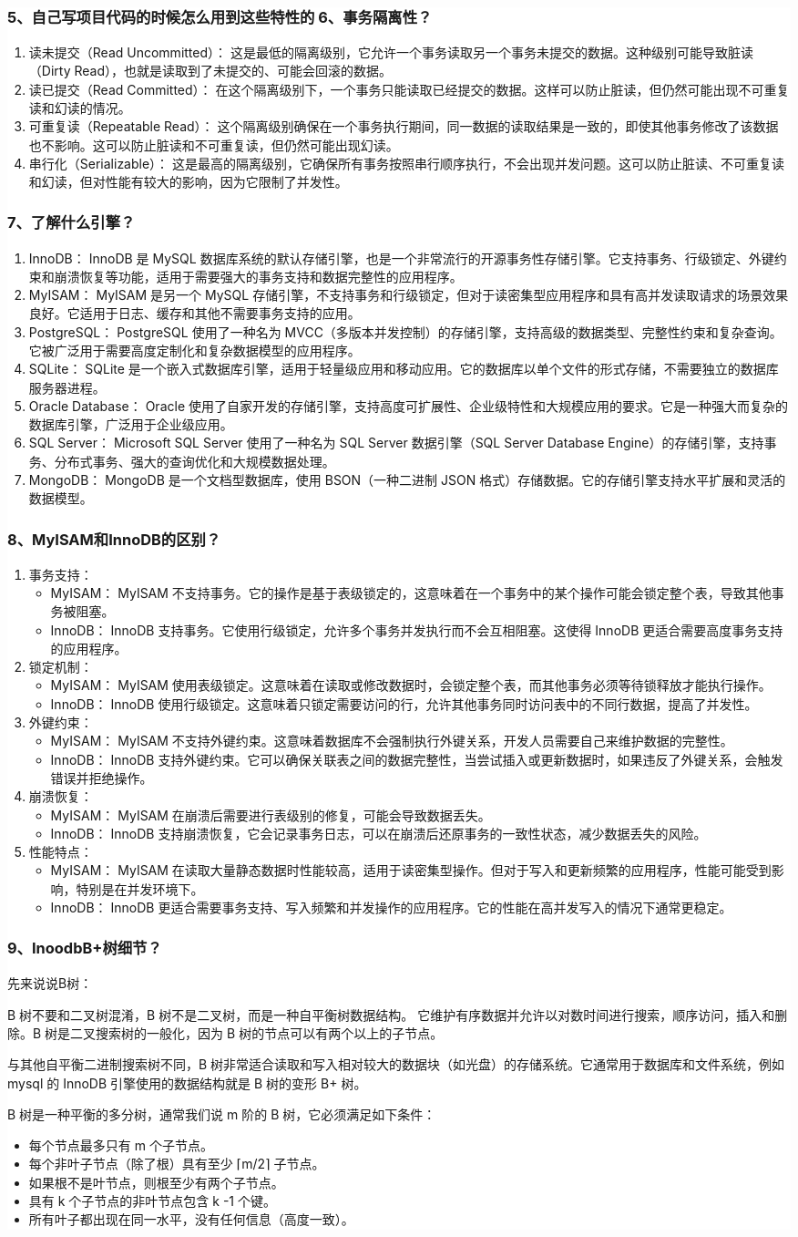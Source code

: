 ### 5、自己写项目代码的时候怎么用到这些特性的 6、事务隔离性？

1. 读未提交（Read Uncommitted）： 这是最低的隔离级别，它允许一个事务读取另一个事务未提交的数据。这种级别可能导致脏读（Dirty Read），也就是读取到了未提交的、可能会回滚的数据。
2. 读已提交（Read Committed）： 在这个隔离级别下，一个事务只能读取已经提交的数据。这样可以防止脏读，但仍然可能出现不可重复读和幻读的情况。
3. 可重复读（Repeatable Read）： 这个隔离级别确保在一个事务执行期间，同一数据的读取结果是一致的，即使其他事务修改了该数据也不影响。这可以防止脏读和不可重复读，但仍然可能出现幻读。
4. 串行化（Serializable）： 这是最高的隔离级别，它确保所有事务按照串行顺序执行，不会出现并发问题。这可以防止脏读、不可重复读和幻读，但对性能有较大的影响，因为它限制了并发性。

### 7、了解什么引擎？

1. InnoDB： InnoDB 是 MySQL 数据库系统的默认存储引擎，也是一个非常流行的开源事务性存储引擎。它支持事务、行级锁定、外键约束和崩溃恢复等功能，适用于需要强大的事务支持和数据完整性的应用程序。
2. MyISAM： MyISAM 是另一个 MySQL 存储引擎，不支持事务和行级锁定，但对于读密集型应用程序和具有高并发读取请求的场景效果良好。它适用于日志、缓存和其他不需要事务支持的应用。
3. PostgreSQL： PostgreSQL 使用了一种名为 MVCC（多版本并发控制）的存储引擎，支持高级的数据类型、完整性约束和复杂查询。它被广泛用于需要高度定制化和复杂数据模型的应用程序。
4. SQLite： SQLite 是一个嵌入式数据库引擎，适用于轻量级应用和移动应用。它的数据库以单个文件的形式存储，不需要独立的数据库服务器进程。
5. Oracle Database： Oracle 使用了自家开发的存储引擎，支持高度可扩展性、企业级特性和大规模应用的要求。它是一种强大而复杂的数据库引擎，广泛用于企业级应用。
6. SQL Server： Microsoft SQL Server 使用了一种名为 SQL Server 数据引擎（SQL Server Database Engine）的存储引擎，支持事务、分布式事务、强大的查询优化和大规模数据处理。
7. MongoDB： MongoDB 是一个文档型数据库，使用 BSON（一种二进制 JSON 格式）存储数据。它的存储引擎支持水平扩展和灵活的数据模型。

### 8、MyISAM和InnoDB的区别？

1. 事务支持：
   - MyISAM： MyISAM 不支持事务。它的操作是基于表级锁定的，这意味着在一个事务中的某个操作可能会锁定整个表，导致其他事务被阻塞。
   - InnoDB： InnoDB 支持事务。它使用行级锁定，允许多个事务并发执行而不会互相阻塞。这使得 InnoDB 更适合需要高度事务支持的应用程序。
2. 锁定机制：
   - MyISAM： MyISAM 使用表级锁定。这意味着在读取或修改数据时，会锁定整个表，而其他事务必须等待锁释放才能执行操作。
   - InnoDB： InnoDB 使用行级锁定。这意味着只锁定需要访问的行，允许其他事务同时访问表中的不同行数据，提高了并发性。
3. 外键约束：
   - MyISAM： MyISAM 不支持外键约束。这意味着数据库不会强制执行外键关系，开发人员需要自己来维护数据的完整性。
   - InnoDB： InnoDB 支持外键约束。它可以确保关联表之间的数据完整性，当尝试插入或更新数据时，如果违反了外键关系，会触发错误并拒绝操作。
4. 崩溃恢复：
   - MyISAM： MyISAM 在崩溃后需要进行表级别的修复，可能会导致数据丢失。
   - InnoDB： InnoDB 支持崩溃恢复，它会记录事务日志，可以在崩溃后还原事务的一致性状态，减少数据丢失的风险。
5. 性能特点：
   - MyISAM： MyISAM 在读取大量静态数据时性能较高，适用于读密集型操作。但对于写入和更新频繁的应用程序，性能可能受到影响，特别是在并发环境下。
   - InnoDB： InnoDB 更适合需要事务支持、写入频繁和并发操作的应用程序。它的性能在高并发写入的情况下通常更稳定。

### 9、InoodbB+树细节？

先来说说B树：

B 树不要和二叉树混淆，B 树不是二叉树，而是一种自平衡树数据结构。 它维护有序数据并允许以对数时间进行搜索，顺序访问，插入和删除。B 树是二叉搜索树的一般化，因为 B 树的节点可以有两个以上的子节点。

与其他自平衡二进制搜索树不同，B 树非常适合读取和写入相对较大的数据块（如光盘）的存储系统。它通常用于数据库和文件系统，例如 mysql 的 InnoDB 引擎使用的数据结构就是 B 树的变形 B+ 树。

B 树是一种平衡的多分树，通常我们说 m 阶的 B 树，它必须满足如下条件：

- 每个节点最多只有 m 个子节点。
- 每个非叶子节点（除了根）具有至少 ⌈m/2⌉ 子节点。
- 如果根不是叶节点，则根至少有两个子节点。
- 具有 k 个子节点的非叶节点包含 k -1 个键。
- 所有叶子都出现在同一水平，没有任何信息（高度一致）。
